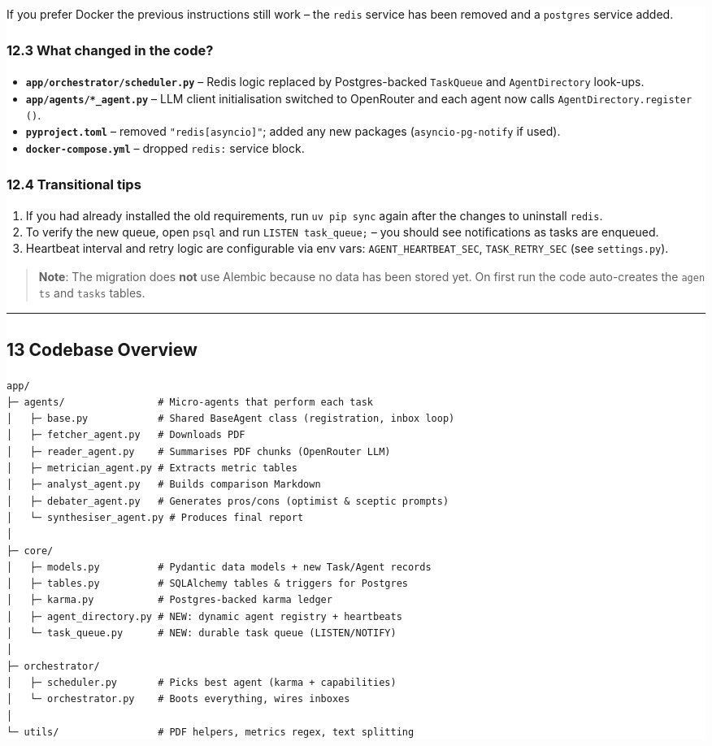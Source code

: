 If you prefer Docker the previous instructions still work – the `redis` service has been removed and a `postgres` service added.

### 12.3  What changed in the code?

* **`app/orchestrator/scheduler.py`** – Redis logic replaced by Postgres-backed `TaskQueue` and `AgentDirectory` look-ups.
* **`app/agents/*_agent.py`** – LLM client initialisation switched to OpenRouter and each agent now calls `AgentDirectory.register()`.
* **`pyproject.toml`** – removed `"redis[asyncio]"`; added any new packages (`asyncio-pg-notify` if used).
* **`docker-compose.yml`** – dropped `redis:` service block.

### 12.4  Transitional tips

1. If you had already installed the old requirements, run `uv pip sync` again after the changes to uninstall `redis`.
2. To verify the new queue, open `psql` and run `LISTEN task_queue;` – you should see notifications as tasks are enqueued.
3. Heartbeat interval and retry logic are configurable via env vars: `AGENT_HEARTBEAT_SEC`, `TASK_RETRY_SEC` (see `settings.py`).

> **Note**: The migration does **not** use Alembic because no data has been stored yet.  On first run the code auto-creates the `agents` and `tasks` tables.

--- 

## 13  Codebase Overview

```text
app/
├─ agents/                # Micro-agents that perform each task
│   ├─ base.py            # Shared BaseAgent class (registration, inbox loop)
│   ├─ fetcher_agent.py   # Downloads PDF
│   ├─ reader_agent.py    # Summarises PDF chunks (OpenRouter LLM)
│   ├─ metrician_agent.py # Extracts metric tables
│   ├─ analyst_agent.py   # Builds comparison Markdown
│   ├─ debater_agent.py   # Generates pros/cons (optimist & sceptic prompts)
│   └─ synthesiser_agent.py # Produces final report
│
├─ core/
│   ├─ models.py          # Pydantic data models + new Task/Agent records
│   ├─ tables.py          # SQLAlchemy tables & triggers for Postgres
│   ├─ karma.py           # Postgres-backed karma ledger
│   ├─ agent_directory.py # NEW: dynamic agent registry + heartbeats
│   └─ task_queue.py      # NEW: durable task queue (LISTEN/NOTIFY)
│
├─ orchestrator/
│   ├─ scheduler.py       # Picks best agent (karma + capabilities)
│   └─ orchestrator.py    # Boots everything, wires inboxes
│
└─ utils/                 # PDF helpers, metrics regex, text splitting
```
